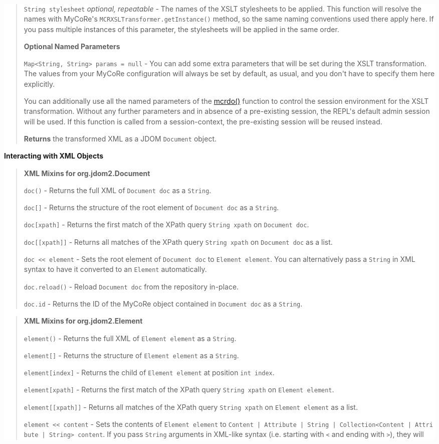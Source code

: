 >
> `String stylesheet` *optional, repeatable* - The names of the XSLT stylesheets to be applied. This function will
> resolve the names with MyCoRe's `MCRXSLTransformer.getInstance()` method, so the same naming conventions used there
> apply here. If you pass multiple instances of this parameter, the stylesheets will be applied in the same order.
> 
> **Optional Named Parameters**
> 
> `Map<String, String> params = null` - You can add some extra parameters that will be set during the XSLT
> transformation. The values from your MyCoRe configuration will always be set by default, as usual, and you don't have
> to specify them here explicitly.
>
> You can additionally use all the named parameters of the [mcrdo()](#mcrdo) function to control the session environment
> for the XSLT transformation. Without any further parameters and in absence of a pre-existing session, the REPL's
> default admin session will be used. If this function is called from a session-context, the pre-existing session will
> be reused instead.
>
> **Returns** the transformed XML as a JDOM `Document` object.

**Interacting with XML Objects**
> **XML Mixins for org.jdom2.Document**
> 
> `doc()` - Returns the full XML of `Document doc` as a `String`.
> 
> `doc[]` - Returns the structure of the root element of `Document doc` as a `String`.
> 
> `doc[xpath]` - Returns the first match of the XPath query `String xpath` on `Document doc`.
> 
> `doc[[xpath]]` - Returns all matches of the XPath query `String xpath` on `Document doc` as a list.
> 
> `doc << element` - Sets the root element of `Document doc` to `Element element`. You can alternatively pass a `String`
> in XML syntax to have it converted to an `Element` automatically.
> 
> `doc.reload()` - Reload `Document doc` from the repository in-place.
> 
> `doc.id` - Returns the ID of the MyCoRe object contained in `Document doc` as a `String`.


> **XML Mixins for org.jdom2.Element**
>
> `element()` - Returns the full XML of `Element element` as a `String`.
>
> `element[]` - Returns the structure of `Element element` as a `String`.
>
> `element[index]` - Returns the child of `Element element` at position `int index`. 
> 
> `element[xpath]` - Returns the first match of the XPath query `String xpath` on `Element element`.
>
> `element[[xpath]]` - Returns all matches of the XPath query `String xpath` on `Element element` as a list.
>
> `element << content` - Sets the contents of `Element element` to
> `Content | Attribute | String | Collection<Content | Attribute | String> content`.
> If you pass `String` arguments in XML-like syntax (i.e. starting with `<` and ending with `>`), they will